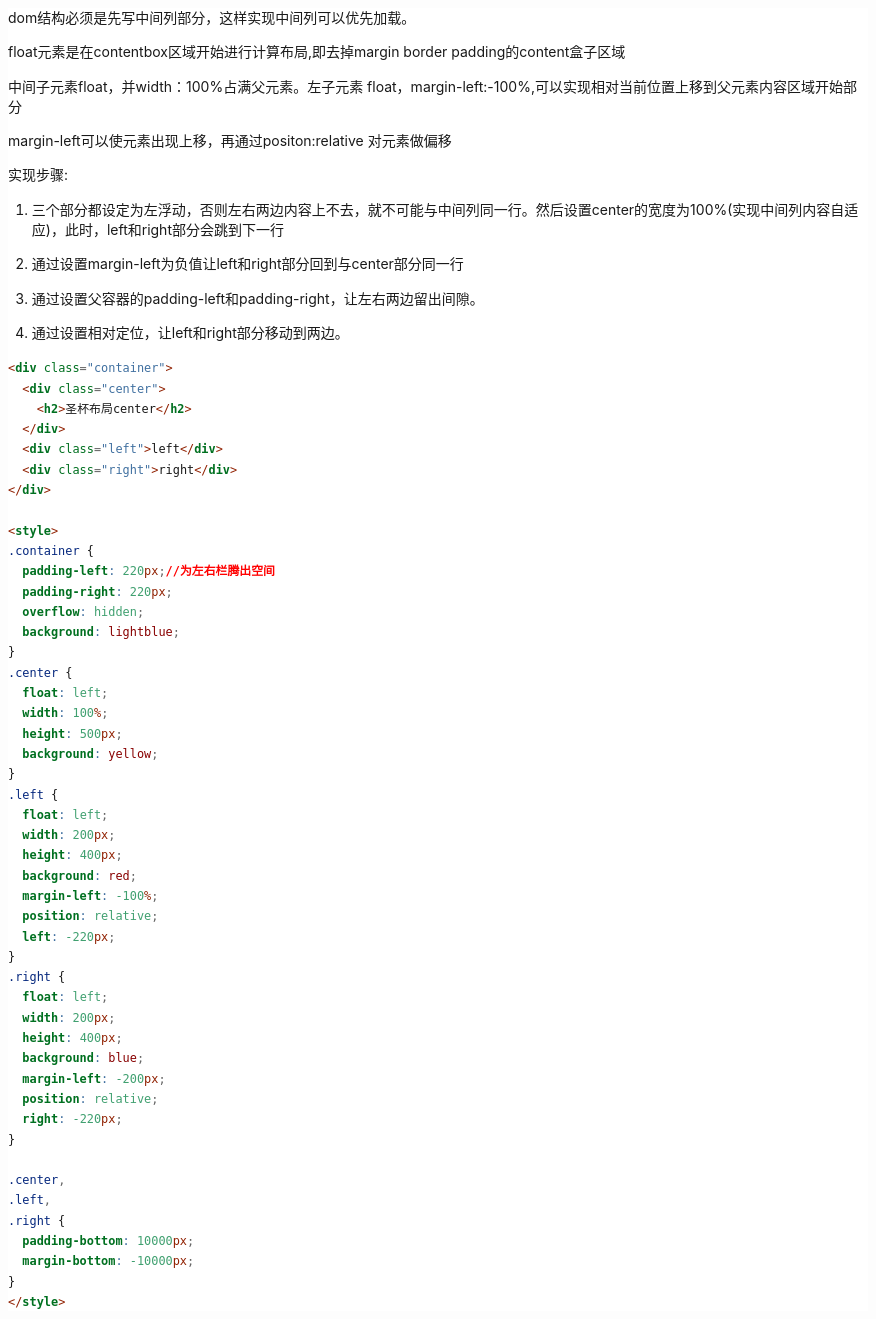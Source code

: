 dom结构必须是先写中间列部分，这样实现中间列可以优先加载。

float元素是在contentbox区域开始进行计算布局,即去掉margin border padding的content盒子区域

中间子元素float，并width：100%占满父元素。左子元素 float，margin-left:-100%,可以实现相对当前位置上移到父元素内容区域开始部分

margin-left可以使元素出现上移，再通过positon:relative 对元素做偏移

实现步骤:

1. 三个部分都设定为左浮动，否则左右两边内容上不去，就不可能与中间列同一行。然后设置center的宽度为100%(实现中间列内容自适应)，此时，left和right部分会跳到下一行

2. 通过设置margin-left为负值让left和right部分回到与center部分同一行

3. 通过设置父容器的padding-left和padding-right，让左右两边留出间隙。

4. 通过设置相对定位，让left和right部分移动到两边。

```html
<div class="container">
  <div class="center">
    <h2>圣杯布局center</h2>
  </div>
  <div class="left">left</div>
  <div class="right">right</div>
</div>

<style>
.container {
  padding-left: 220px;//为左右栏腾出空间
  padding-right: 220px;
  overflow: hidden;
  background: lightblue;
}
.center {
  float: left;
  width: 100%;
  height: 500px;
  background: yellow;
}
.left {
  float: left;
  width: 200px;
  height: 400px;
  background: red;
  margin-left: -100%;
  position: relative;
  left: -220px;
}
.right {
  float: left;
  width: 200px;
  height: 400px;
  background: blue;
  margin-left: -200px;
  position: relative;
  right: -220px;
}

.center,
.left,
.right {
  padding-bottom: 10000px;
  margin-bottom: -10000px;
}
</style>
```
